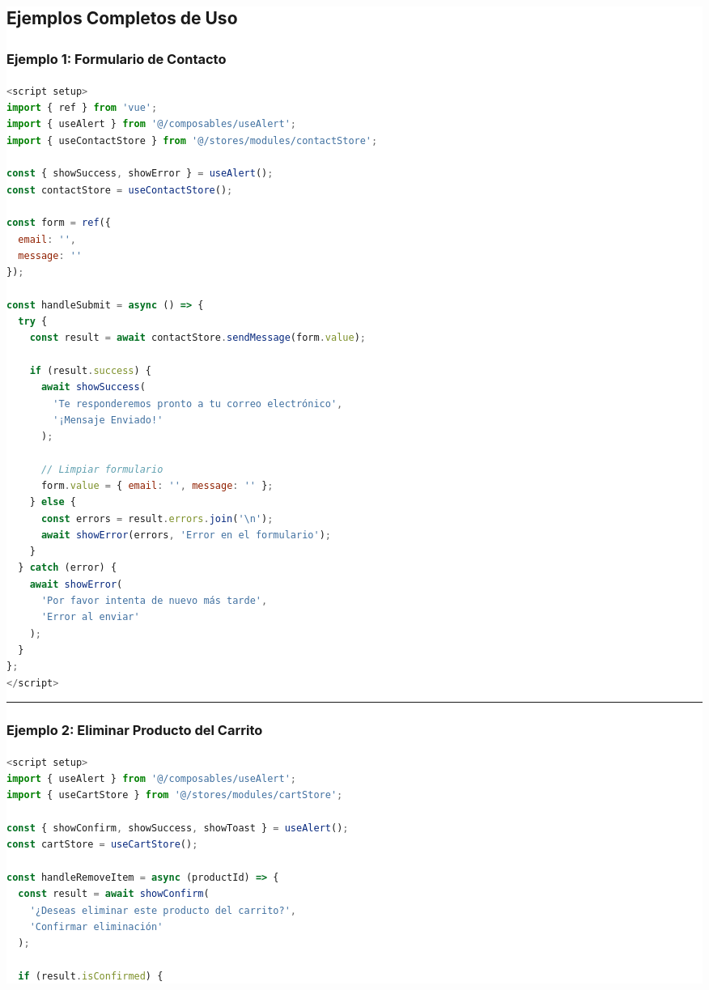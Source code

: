 
## Ejemplos Completos de Uso

### Ejemplo 1: Formulario de Contacto

```javascript
<script setup>
import { ref } from 'vue';
import { useAlert } from '@/composables/useAlert';
import { useContactStore } from '@/stores/modules/contactStore';

const { showSuccess, showError } = useAlert();
const contactStore = useContactStore();

const form = ref({
  email: '',
  message: ''
});

const handleSubmit = async () => {
  try {
    const result = await contactStore.sendMessage(form.value);
    
    if (result.success) {
      await showSuccess(
        'Te responderemos pronto a tu correo electrónico',
        '¡Mensaje Enviado!'
      );
      
      // Limpiar formulario
      form.value = { email: '', message: '' };
    } else {
      const errors = result.errors.join('\n');
      await showError(errors, 'Error en el formulario');
    }
  } catch (error) {
    await showError(
      'Por favor intenta de nuevo más tarde',
      'Error al enviar'
    );
  }
};
</script>
```

---

### Ejemplo 2: Eliminar Producto del Carrito

```javascript
<script setup>
import { useAlert } from '@/composables/useAlert';
import { useCartStore } from '@/stores/modules/cartStore';

const { showConfirm, showSuccess, showToast } = useAlert();
const cartStore = useCartStore();

const handleRemoveItem = async (productId) => {
  const result = await showConfirm(
    '¿Deseas eliminar este producto del carrito?',
    'Confirmar eliminación'
  );
  
  if (result.isConfirmed) {
```